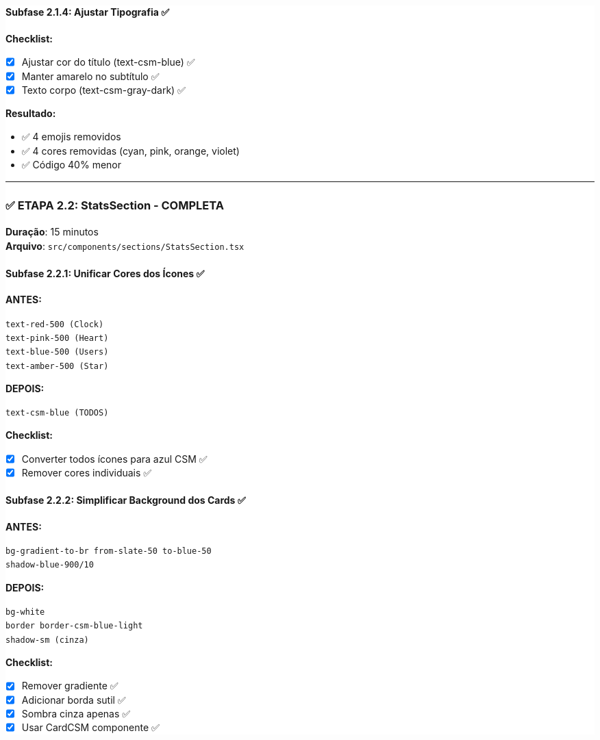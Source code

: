 #### Subfase 2.1.4: Ajustar Tipografia ✅

**Checklist:**
- [x] Ajustar cor do título (text-csm-blue) ✅
- [x] Manter amarelo no subtítulo ✅
- [x] Texto corpo (text-csm-gray-dark) ✅

**Resultado:**
- ✅ 4 emojis removidos
- ✅ 4 cores removidas (cyan, pink, orange, violet)
- ✅ Código 40% menor

---

### ✅ ETAPA 2.2: StatsSection - COMPLETA
**Duração**: 15 minutos  
**Arquivo**: `src/components/sections/StatsSection.tsx`

#### Subfase 2.2.1: Unificar Cores dos Ícones ✅

**ANTES:**
```tsx
text-red-500 (Clock)
text-pink-500 (Heart)
text-blue-500 (Users)
text-amber-500 (Star)
```

**DEPOIS:**
```tsx
text-csm-blue (TODOS)
```

**Checklist:**
- [x] Converter todos ícones para azul CSM ✅
- [x] Remover cores individuais ✅

#### Subfase 2.2.2: Simplificar Background dos Cards ✅

**ANTES:**
```tsx
bg-gradient-to-br from-slate-50 to-blue-50
shadow-blue-900/10
```

**DEPOIS:**
```tsx
bg-white
border border-csm-blue-light
shadow-sm (cinza)
```

**Checklist:**
- [x] Remover gradiente ✅
- [x] Adicionar borda sutil ✅
- [x] Sombra cinza apenas ✅
- [x] Usar CardCSM componente ✅
